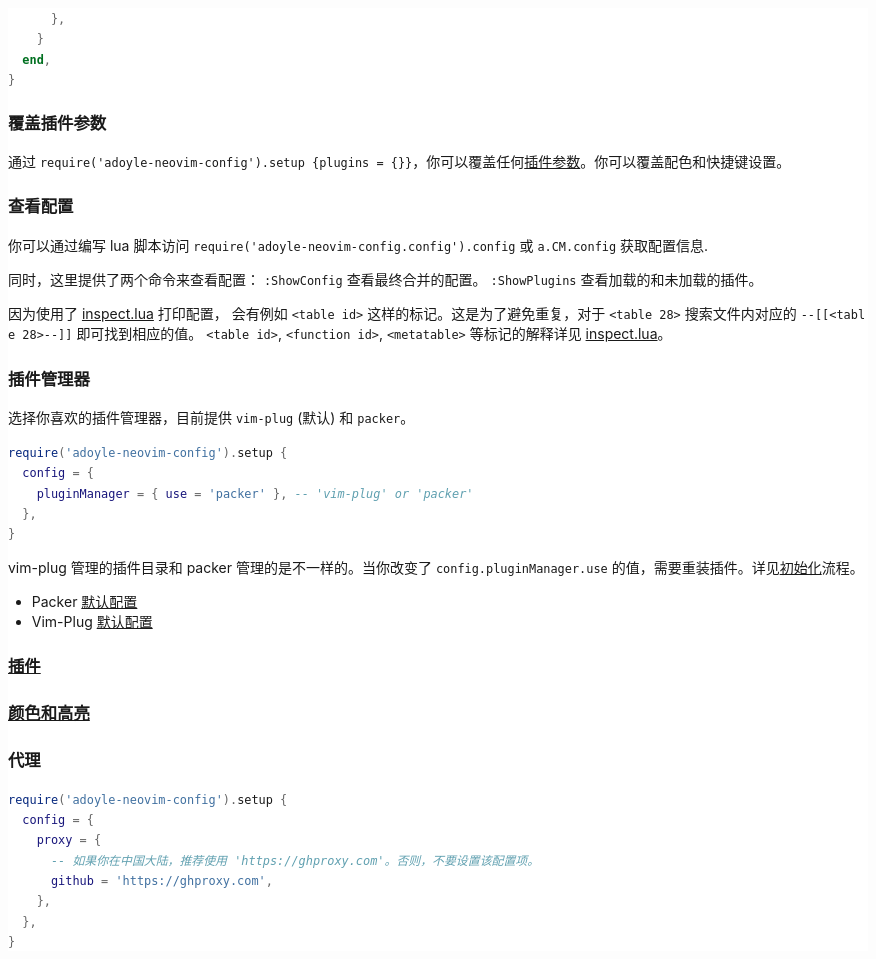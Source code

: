 ```lua
      },
    }
  end,
}
```

### 覆盖插件参数

通过 `require('adoyle-neovim-config').setup {plugins = {}}`，你可以覆盖任何[插件参数](./doc/plugin.zh.md#插件参数)。你可以覆盖配色和快捷键设置。

### 查看配置

你可以通过编写 lua 脚本访问 `require('adoyle-neovim-config.config').config` 或 `a.CM.config` 获取配置信息.

同时，这里提供了两个命令来查看配置：
`:ShowConfig` 查看最终合并的配置。
`:ShowPlugins` 查看加载的和未加载的插件。

因为使用了 [inspect.lua](https://github.com/kikito/inspect.lua) 打印配置，
会有例如 `<table id>` 这样的标记。这是为了避免重复，对于 `<table 28>` 搜索文件内对应的 `--[[<table 28>--]]` 即可找到相应的值。
`<table id>`, `<function id>`, `<metatable>` 等标记的解释详见 [inspect.lua](https://github.com/kikito/inspect.lua#examples-of-use)。

### 插件管理器

选择你喜欢的插件管理器，目前提供 `vim-plug` (默认) 和 `packer`。

```lua
require('adoyle-neovim-config').setup {
  config = {
    pluginManager = { use = 'packer' }, -- 'vim-plug' or 'packer'
  },
}
```

vim-plug 管理的插件目录和 packer 管理的是不一样的。当你改变了 `config.pluginManager.use` 的值，需要重装插件。详见[初始化](#初始化)流程。

- Packer [默认配置](./lua/adoyle-neovim-config/config/packer.lua)
- Vim-Plug [默认配置](./lua/adoyle-neovim-config/config/vim-plug.lua)

### [插件](./doc/plugin.zh.md)

### [颜色和高亮](./doc/colors.md)

### 代理

```lua
require('adoyle-neovim-config').setup {
  config = {
    proxy = {
      -- 如果你在中国大陆，推荐使用 'https://ghproxy.com'。否则，不要设置该配置项。
      github = 'https://ghproxy.com',
    },
  },
}
```


[issue]: https://github.com/adoyle-h/neovim-config/issues
[LICENSE]: ./LICENSE
[font]: https://github.com/ryanoasis/nerd-fonts/tree/master/patched-fonts/DejaVuSansMono
[Nerd Font]: https://github.com/ryanoasis/nerd-fonts
[vim-plug]: https://github.com/junegunn/vim-plug
[default-config]: ./lua/adoyle-neovim-config/config/default.lua
[mason.nvim]: https://github.com/williamboman/mason.nvim
[null-ls]: https://github.com/jose-elias-alvarez/null-ls.nvim
[nvim-lspconfig]: https://github.com/neovim/nvim-lspconfig
[NVIM v0.8]: https://github.com/neovim/neovim/releases/tag/v0.8.0